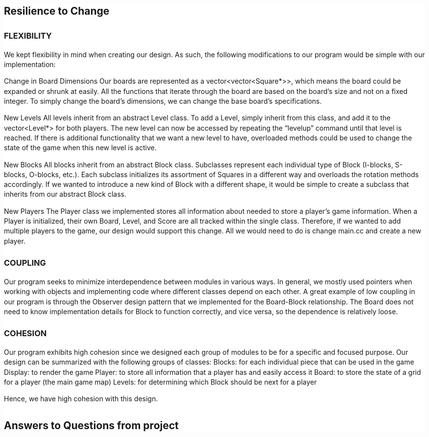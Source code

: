 ## Resilience to Change

### FLEXIBILITY
We kept flexibility in mind when creating our design. As such, the following modifications to our program would be simple with our implementation:

Change in Board Dimensions
Our boards are represented as a vector<vector<Square*>>, which means the board could be expanded or shrunk at easily. All the functions that iterate through the board are based on the board’s size and not on a fixed integer. To simply change the board’s dimensions, we can change the base board’s specifications.

New Levels
All levels inherit from an abstract Level class. To add a Level, simply inherit from this class, and add it to the vector<Level*> for both players. The new level can now be accessed by repeating the “levelup” command until that level is reached. If there is additional functionality that we want a new level to have, overloaded methods could be used to change the state of the game when this new level is active.

New Blocks
All blocks inherit from an abstract Block class. Subclasses represent each individual type of Block (I-blocks, S-blocks, O-blocks, etc.). Each subclass initializes its assortment of Squares in a different way and overloads the rotation methods accordingly. If we wanted to introduce a new kind of Block with a different shape, it would be simple to create a subclass that inherits from our abstract Block class.

New Players
The Player class we implemented stores all information about needed to store a player’s game information. When a Player is initialized, their own Board, Level, and Score are all tracked within the single class. Therefore, if we wanted to add multiple players to the game, our design would support this change. All we would need to do is change main.cc and create a new player.

### COUPLING
Our program seeks to minimize interdependence between modules in various ways. In general, we mostly used pointers when working with objects and implementing code where different classes depend on each other. A great example of low coupling in our program is through the Observer design pattern that we implemented for the Board-Block relationship. The Board does not need to know implementation details for Block to function correctly, and vice versa, so the dependence is relatively loose. 

### COHESION
Our program exhibits high cohesion since we designed each group of modules to be for a specific and focused purpose. Our design can be summarized with the following groups of classes:
Blocks: for each individual piece that can be used in the game
Display: to render the game
Player: to store all information that a player has and easily access it
Board: to store the state of a grid for a player (the main game map)
Levels: for determining which Block should be next for a player

Hence, we have high cohesion with this design.

## Answers to Questions from project
